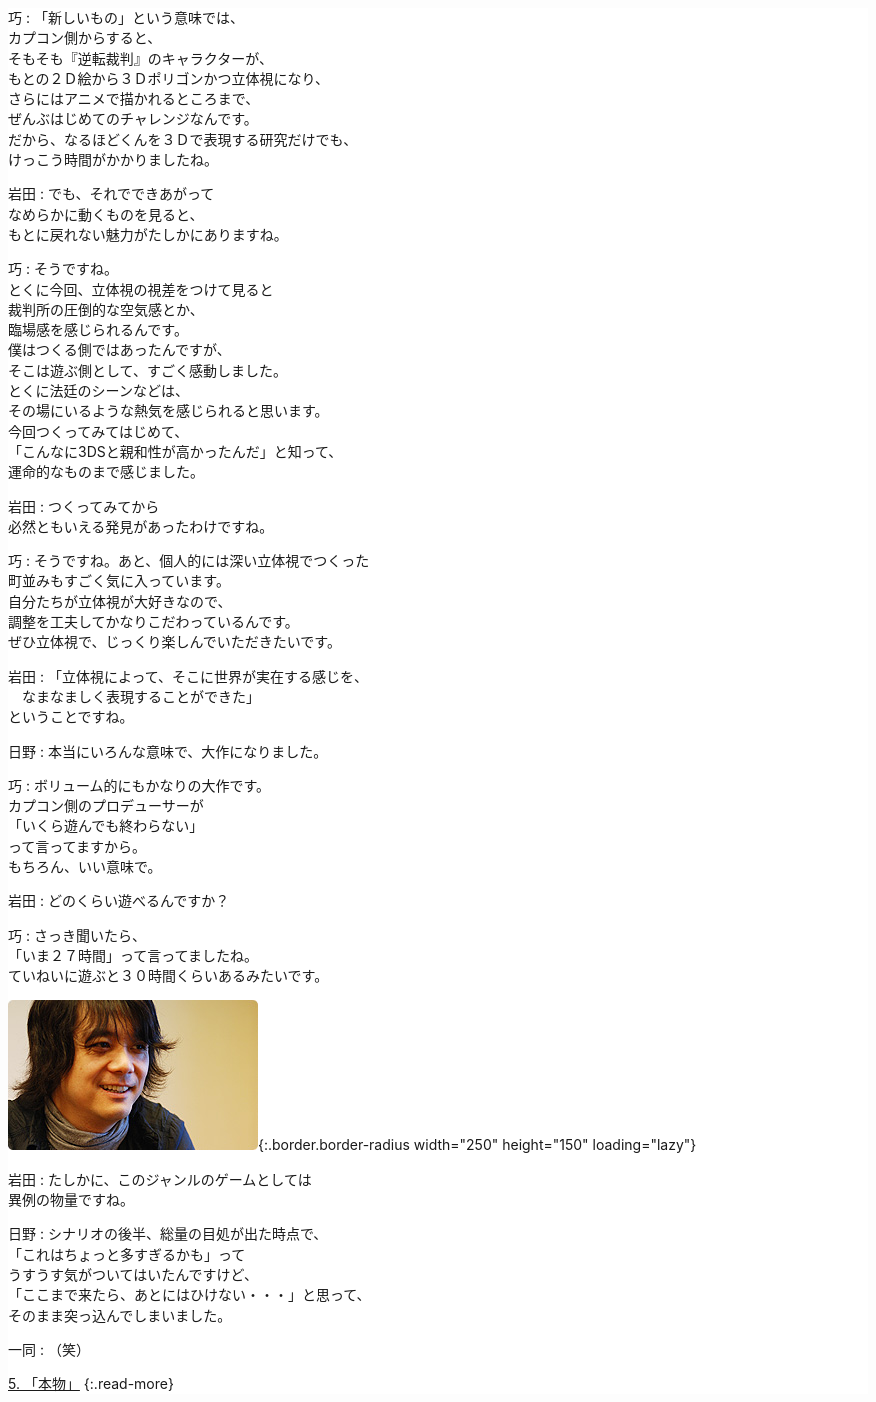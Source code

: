 巧
: 「新しいもの」という意味では、<br>カプコン側からすると、<br>そもそも『逆転裁判』のキャラクターが、<br>もとの２Ｄ絵から３Ｄポリゴンかつ立体視になり、<br>さらにはアニメで描かれるところまで、<br>ぜんぶはじめてのチャレンジなんです。<br>だから、なるほどくんを３Ｄで表現する研究だけでも、<br>けっこう時間がかかりましたね。

岩田
: でも、それでできあがって<br>なめらかに動くものを見ると、<br>もとに戻れない魅力がたしかにありますね。

巧
: そうですね。<br>とくに今回、立体視の視差をつけて見ると<br>裁判所の圧倒的な空気感とか、<br>臨場感を感じられるんです。<br>僕はつくる側ではあったんですが、<br>そこは遊ぶ側として、すごく感動しました。<br>とくに法廷のシーンなどは、<br>その場にいるような熱気を感じられると思います。<br>今回つくってみてはじめて、<br>「こんなに3DSと親和性が高かったんだ」と知って、<br>運命的なものまで感じました。

岩田
: つくってみてから<br>必然ともいえる発見があったわけですね。

巧
: そうですね。あと、個人的には深い立体視でつくった<br>町並みもすごく気に入っています。<br>自分たちが立体視が大好きなので、<br>調整を工夫してかなりこだわっているんです。<br>ぜひ立体視で、じっくり楽しんでいただきたいです。

岩田
: 「立体視によって、そこに世界が実在する感じを、<br>　なまなましく表現することができた」<br>ということですね。

日野
: 本当にいろんな意味で、大作になりました。

巧
: ボリューム的にもかなりの大作です。<br>カプコン側のプロデューサーが<br>「いくら遊んでも終わらない」<br>って言ってますから。<br>もちろん、いい意味で。

岩田
: どのくらい遊べるんですか？

巧
: さっき聞いたら、<br>「いま２７時間」って言ってましたね。<br>ていねいに遊ぶと３０時間くらいあるみたいです。

![](/others/interviews/jp/3ds/creators/vol1/img/photo13.jpg){:.border.border-radius width="250" height="150" loading="lazy"}

岩田
: たしかに、このジャンルのゲームとしては<br>異例の物量ですね。

日野
: シナリオの後半、総量の目処が出た時点で、<br>「これはちょっと多すぎるかも」って<br>うすうす気がついてはいたんですけど、<br>「ここまで来たら、あとにはひけない・・・」と思って、<br>そのまま突っ込んでしまいました。

一同
: （笑）

[5. 「本物」](5.md)
{:.read-more}

